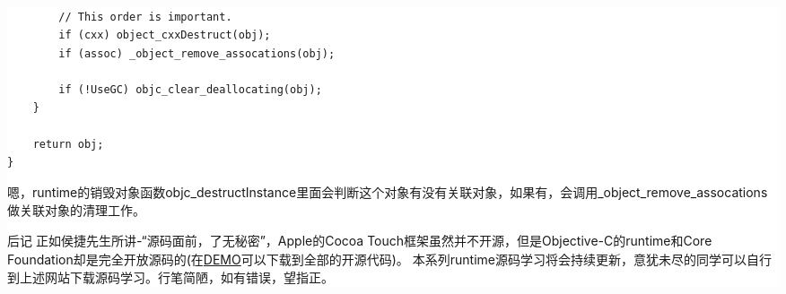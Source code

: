 	        // This order is important.
	        if (cxx) object_cxxDestruct(obj);
	        if (assoc) _object_remove_assocations(obj);
	
	        if (!UseGC) objc_clear_deallocating(obj);
	    }
	
	    return obj;
	}
嗯，runtime的销毁对象函数objc_destructInstance里面会判断这个对象有没有关联对象，如果有，会调用_object_remove_assocations做关联对象的清理工作。


> 
后记
正如侯捷先生所讲-“源码面前，了无秘密”，Apple的Cocoa Touch框架虽然并不开源，但是Objective-C的runtime和Core Foundation却是完全开放源码的(在[DEMO](http://www.opensource.apple.com/tarballs/)可以下载到全部的开源代码)。
本系列runtime源码学习将会持续更新，意犹未尽的同学可以自行到上述网站下载源码学习。行笔简陋，如有错误，望指正。
